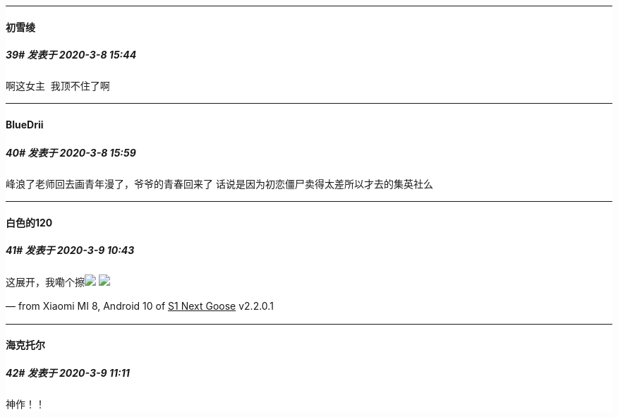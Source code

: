 



*****

####  初雪绫  
##### 39#       发表于 2020-3-8 15:44




啊这女主  我顶不住了啊







*****

####  BlueDrii  
##### 40#       发表于 2020-3-8 15:59




峰浪了老师回去画青年漫了，爷爷的青春回来了
话说是因为初恋僵尸卖得太差所以才去的集英社么







*****

####  白色的120  
##### 41#       发表于 2020-3-9 10:43




这展开，我嘞个擦<img src="https://static.saraba1st.com/image/smiley/face2017/103.png" referrerpolicy="no-referrer">
<img src="https://pic.downk.cc/item/5e65ad3598271cb2b8e9d2a4.jpg" referrerpolicy="no-referrer">


— from Xiaomi MI 8, Android 10 of [S1 Next Goose](https://pan.baidu.com/s/1mi43uRm) v2.2.0.1







*****

####  海克托尔  
##### 42#       发表于 2020-3-9 11:11




神作！！

